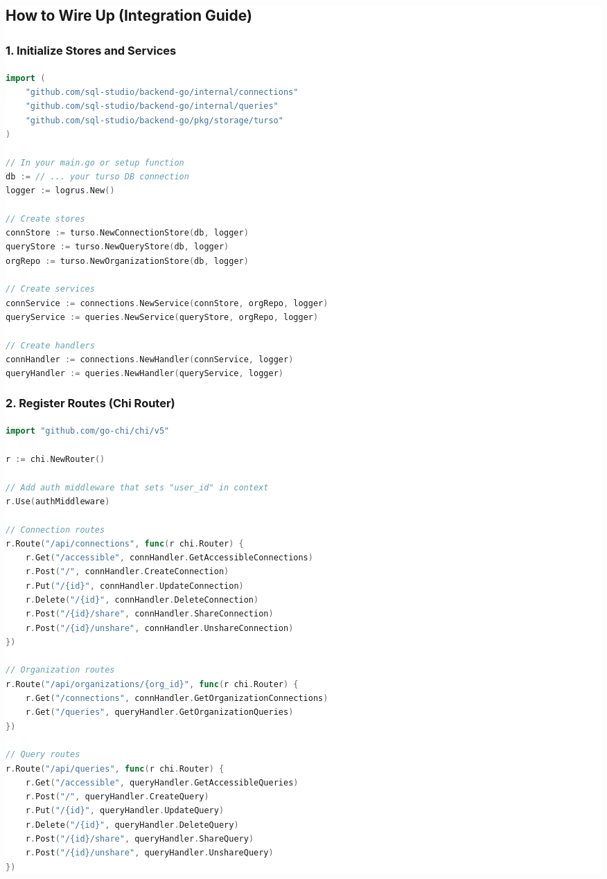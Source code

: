 ## How to Wire Up (Integration Guide)

### 1. Initialize Stores and Services
```go
import (
    "github.com/sql-studio/backend-go/internal/connections"
    "github.com/sql-studio/backend-go/internal/queries"
    "github.com/sql-studio/backend-go/pkg/storage/turso"
)

// In your main.go or setup function
db := // ... your turso DB connection
logger := logrus.New()

// Create stores
connStore := turso.NewConnectionStore(db, logger)
queryStore := turso.NewQueryStore(db, logger)
orgRepo := turso.NewOrganizationStore(db, logger)

// Create services
connService := connections.NewService(connStore, orgRepo, logger)
queryService := queries.NewService(queryStore, orgRepo, logger)

// Create handlers
connHandler := connections.NewHandler(connService, logger)
queryHandler := queries.NewHandler(queryService, logger)
```

### 2. Register Routes (Chi Router)
```go
import "github.com/go-chi/chi/v5"

r := chi.NewRouter()

// Add auth middleware that sets "user_id" in context
r.Use(authMiddleware)

// Connection routes
r.Route("/api/connections", func(r chi.Router) {
    r.Get("/accessible", connHandler.GetAccessibleConnections)
    r.Post("/", connHandler.CreateConnection)
    r.Put("/{id}", connHandler.UpdateConnection)
    r.Delete("/{id}", connHandler.DeleteConnection)
    r.Post("/{id}/share", connHandler.ShareConnection)
    r.Post("/{id}/unshare", connHandler.UnshareConnection)
})

// Organization routes
r.Route("/api/organizations/{org_id}", func(r chi.Router) {
    r.Get("/connections", connHandler.GetOrganizationConnections)
    r.Get("/queries", queryHandler.GetOrganizationQueries)
})

// Query routes
r.Route("/api/queries", func(r chi.Router) {
    r.Get("/accessible", queryHandler.GetAccessibleQueries)
    r.Post("/", queryHandler.CreateQuery)
    r.Put("/{id}", queryHandler.UpdateQuery)
    r.Delete("/{id}", queryHandler.DeleteQuery)
    r.Post("/{id}/share", queryHandler.ShareQuery)
    r.Post("/{id}/unshare", queryHandler.UnshareQuery)
})
```